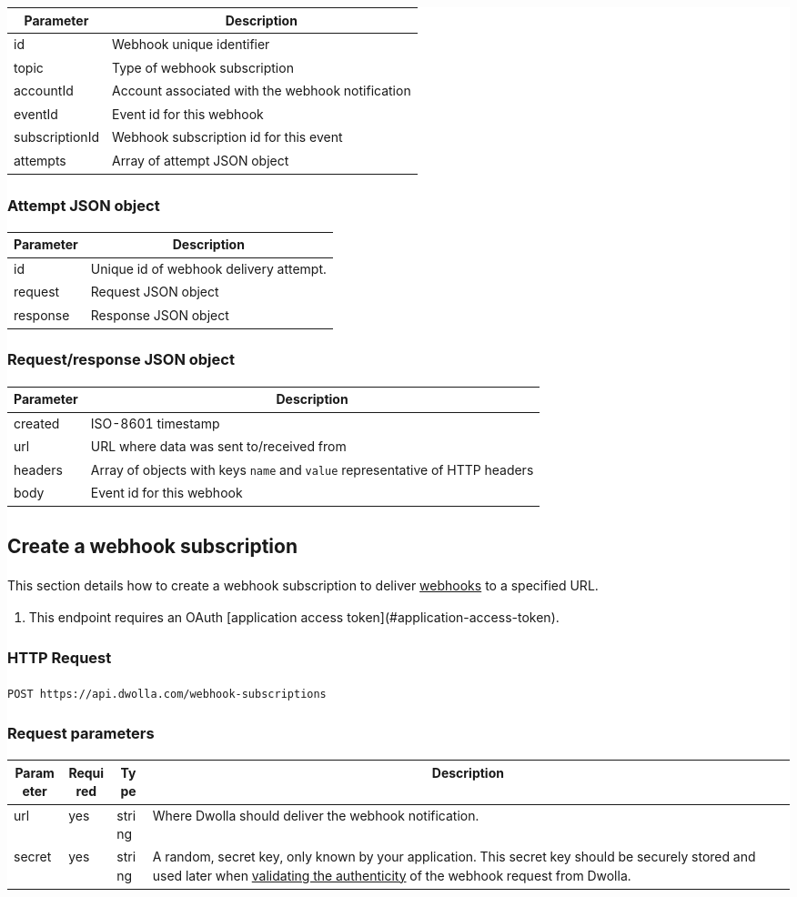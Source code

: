 | Parameter      | Description                                       |
|----------------|---------------------------------------------------|
| id             | Webhook unique identifier                         |
| topic          | Type of webhook subscription                      |
| accountId      | Account associated with the webhook notification  |
| eventId        | Event id for this webhook                         |
| subscriptionId | Webhook subscription id for this event            |
| attempts       | Array of attempt JSON object                      |

### Attempt JSON object

| Parameter      | Description                             |
|----------------|-----------------------------------------|
| id             | Unique id of webhook delivery attempt.  |
| request        | Request JSON object                     |
| response       | Response JSON object                    |

### Request/response JSON object

| Parameter      | Description                                                                   |
|----------------|-------------------------------------------------------------------------------|
| created        | ISO-8601 timestamp                                                            |
| url            | URL where data was sent to/received from                                      |
| headers        | Array of objects with keys `name` and `value` representative of HTTP headers  |
| body           | Event id for this webhook                                                     |

## Create a webhook subscription

This section details how to create a webhook subscription to deliver [webhooks](#webhooks) to a specified URL.

<ol class="alerts">
    <li class="alert icon-alert-alert">This endpoint requires an OAuth [application access token](#application-access-token).</li>
</ol>

### HTTP Request
`POST https://api.dwolla.com/webhook-subscriptions`

### Request parameters
| Parameter | Required | Type | Description |
|-----------|----------|----------------|-------------|
| url | yes | string | Where Dwolla should deliver the webhook notification. |
| secret | yes | string | A random, secret key, only known by your application. This secret key should be securely stored and used later when [validating the authenticity](https://developers.dwolla.com/guides/webhooks/03-validating-webhooks.html) of the webhook request from Dwolla. |
